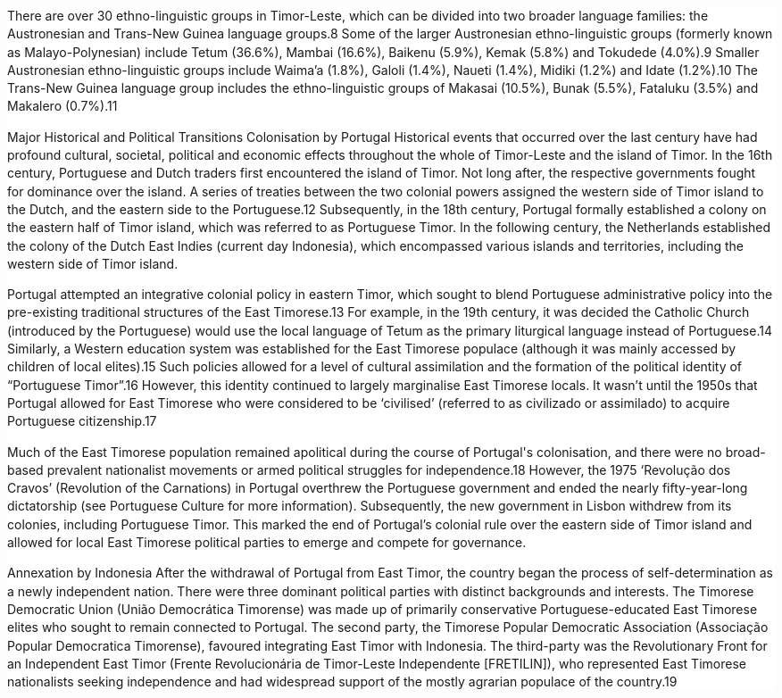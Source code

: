 
There are over 30 ethno-linguistic groups in Timor-Leste, which can be divided into two broader language families: the Austronesian and Trans-New Guinea language groups.8 Some of the larger Austronesian ethno-linguistic groups (formerly known as Malayo-Polynesian) include Tetum (36.6%), Mambai (16.6%), Baikenu (5.9%), Kemak (5.8%) and Tokudede (4.0%).9 Smaller Austronesian ethno-linguistic groups include Waima’a (1.8%), Galoli (1.4%), Naueti (1.4%), Midiki (1.2%) and Idate (1.2%).10 The Trans-New Guinea language group includes the ethno-linguistic groups of Makasai (10.5%), Bunak (5.5%), Fataluku (3.5%) and Makalero (0.7%).11



Major Historical and Political Transitions
Colonisation by Portugal
Historical events that occurred over the last century have had profound cultural, societal, political and economic effects throughout the whole of Timor-Leste and the island of Timor. In the 16th century, Portuguese and Dutch traders first encountered the island of Timor. Not long after, the respective governments fought for dominance over the island. A series of treaties between the two colonial powers assigned the western side of Timor island to the Dutch, and the eastern side to the Portuguese.12 Subsequently, in the 18th century, Portugal formally established a colony on the eastern half of Timor island, which was referred to as Portuguese Timor. In the following century, the Netherlands established the colony of the Dutch East Indies (current day Indonesia), which encompassed various islands and territories, including the western side of Timor island.


Portugal attempted an integrative colonial policy in eastern Timor, which sought to blend Portuguese administrative policy into the pre-existing traditional structures of the East Timorese.13 For example, in the 19th century, it was decided the Catholic Church (introduced by the Portuguese) would use the local language of Tetum as the primary liturgical language instead of Portuguese.14 Similarly, a Western education system was established for the East Timorese populace (although it was mainly accessed by children of local elites).15 Such policies allowed for a level of cultural assimilation and the formation of the political identity of “Portuguese Timor”.16 However, this identity continued to largely marginalise East Timorese locals. It wasn’t until the 1950s that Portugal allowed for East Timorese who were considered to be ‘civilised’ (referred to as civilizado or assimilado) to acquire Portuguese citizenship.17


Much of the East Timorese population remained apolitical during the course of Portugal's colonisation, and there were no broad-based prevalent nationalist movements or armed political struggles for independence.18 However, the 1975 ‘Revolução dos Cravos’ (Revolution of the Carnations) in Portugal overthrew the Portuguese government and ended the nearly fifty-year-long dictatorship (see Portuguese Culture for more information). Subsequently, the new government in Lisbon withdrew from its colonies, including Portuguese Timor. This marked the end of Portugal’s colonial rule over the eastern side of Timor island and allowed for local East Timorese political parties to emerge and compete for governance.


Annexation by Indonesia
After the withdrawal of Portugal from East Timor, the country began the process of self-determination as a newly independent nation. There were three dominant political parties with distinct backgrounds and interests. The Timorese Democratic Union (União Democrática Timorense) was made up of primarily conservative Portuguese-educated East Timorese elites who sought to remain connected to Portugal. The second party, the Timorese Popular Democratic Association (Associação Popular Democratica Timorense), favoured integrating East Timor with Indonesia. The third-party was the Revolutionary Front for an Independent East Timor (Frente Revolucionária de Timor-Leste Independente [FRETILIN]), who represented East Timorese nationalists seeking independence and had widespread support of the mostly agrarian populace of the country.19
